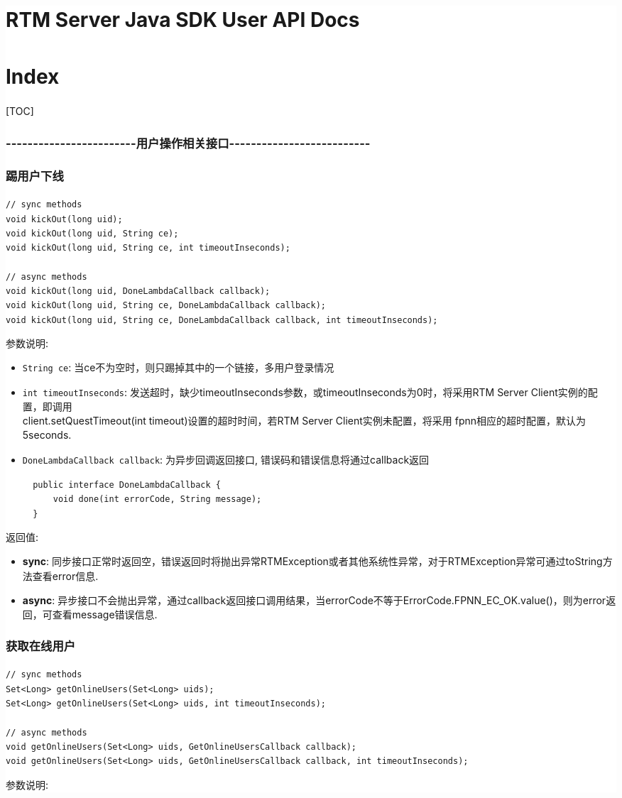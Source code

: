# RTM Server Java SDK User API Docs

# Index

[TOC]

### ------------------------用户操作相关接口--------------------------

### 踢用户下线

    // sync methods
    void kickOut(long uid);
    void kickOut(long uid, String ce);
    void kickOut(long uid, String ce, int timeoutInseconds);
    
    // async methods
    void kickOut(long uid, DoneLambdaCallback callback);
    void kickOut(long uid, String ce, DoneLambdaCallback callback);
    void kickOut(long uid, String ce, DoneLambdaCallback callback, int timeoutInseconds);
    
参数说明:  

* `String ce`: 当ce不为空时，则只踢掉其中的一个链接，多用户登录情况

* `int timeoutInseconds`: 发送超时，缺少timeoutInseconds参数，或timeoutInseconds为0时，将采用RTM Server Client实例的配置，即调用   
  client.setQuestTimeout(int timeout)设置的超时时间，若RTM Server Client实例未配置，将采用 fpnn相应的超时配置，默认为5seconds.
  
* `DoneLambdaCallback callback`: 为异步回调返回接口, 错误码和错误信息将通过callback返回
          
        public interface DoneLambdaCallback {
            void done(int errorCode, String message);
        }
  
返回值:       
  
* **sync**: 同步接口正常时返回空，错误返回时将抛出异常RTMException或者其他系统性异常，对于RTMException异常可通过toString方法查看error信息.
  
* **async**: 异步接口不会抛出异常，通过callback返回接口调用结果，当errorCode不等于ErrorCode.FPNN_EC_OK.value()，则为error返回，可查看message错误信息. 

### 获取在线用户

    // sync methods
    Set<Long> getOnlineUsers(Set<Long> uids);
    Set<Long> getOnlineUsers(Set<Long> uids, int timeoutInseconds);
    
    // async methods
    void getOnlineUsers(Set<Long> uids, GetOnlineUsersCallback callback);
    void getOnlineUsers(Set<Long> uids, GetOnlineUsersCallback callback, int timeoutInseconds);
    
参数说明:  
